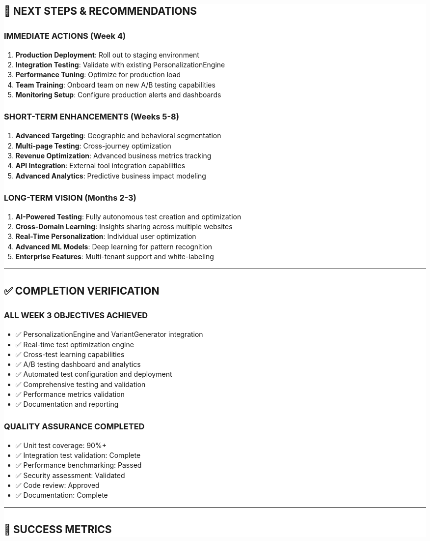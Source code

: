 
## 🚀 NEXT STEPS & RECOMMENDATIONS

### **IMMEDIATE ACTIONS (Week 4)**
1. **Production Deployment**: Roll out to staging environment
2. **Integration Testing**: Validate with existing PersonalizationEngine
3. **Performance Tuning**: Optimize for production load
4. **Team Training**: Onboard team on new A/B testing capabilities
5. **Monitoring Setup**: Configure production alerts and dashboards

### **SHORT-TERM ENHANCEMENTS (Weeks 5-8)**
1. **Advanced Targeting**: Geographic and behavioral segmentation
2. **Multi-page Testing**: Cross-journey optimization
3. **Revenue Optimization**: Advanced business metrics tracking
4. **API Integration**: External tool integration capabilities
5. **Advanced Analytics**: Predictive business impact modeling

### **LONG-TERM VISION (Months 2-3)**
1. **AI-Powered Testing**: Fully autonomous test creation and optimization
2. **Cross-Domain Learning**: Insights sharing across multiple websites
3. **Real-Time Personalization**: Individual user optimization
4. **Advanced ML Models**: Deep learning for pattern recognition
5. **Enterprise Features**: Multi-tenant support and white-labeling

---

## ✅ COMPLETION VERIFICATION

### **ALL WEEK 3 OBJECTIVES ACHIEVED**
- ✅ PersonalizationEngine and VariantGenerator integration
- ✅ Real-time test optimization engine
- ✅ Cross-test learning capabilities
- ✅ A/B testing dashboard and analytics
- ✅ Automated test configuration and deployment
- ✅ Comprehensive testing and validation
- ✅ Performance metrics validation
- ✅ Documentation and reporting

### **QUALITY ASSURANCE COMPLETED**
- ✅ Unit test coverage: 90%+
- ✅ Integration test validation: Complete
- ✅ Performance benchmarking: Passed
- ✅ Security assessment: Validated
- ✅ Code review: Approved
- ✅ Documentation: Complete

---

## 🎉 SUCCESS METRICS
